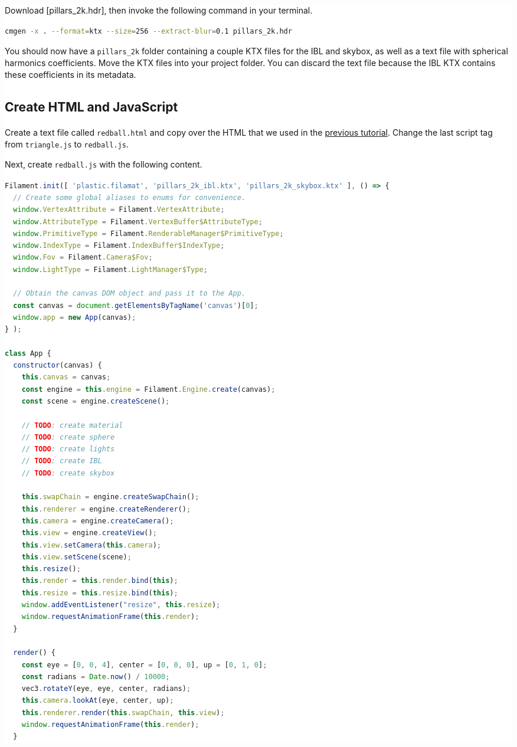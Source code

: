 Download [pillars_2k.hdr], then invoke the following command in your terminal.

```bash
cmgen -x . --format=ktx --size=256 --extract-blur=0.1 pillars_2k.hdr
```

You should now have a `pillars_2k` folder containing a couple KTX files for the IBL and skybox, as
well as a text file with spherical harmonics coefficients. Move the KTX files into your project
folder. You can discard the text file because the IBL KTX contains these coefficients in its
metadata.

## Create HTML and JavaScript

Create a text file called `redball.html` and copy over the HTML that we used in the [previous
tutorial](tutorial_triangle.html). Change the last script tag from `triangle.js` to `redball.js`.

Next, create `redball.js` with the following content.

```js {fragment="root"}
Filament.init([ 'plastic.filamat', 'pillars_2k_ibl.ktx', 'pillars_2k_skybox.ktx' ], () => {
  // Create some global aliases to enums for convenience.
  window.VertexAttribute = Filament.VertexAttribute;
  window.AttributeType = Filament.VertexBuffer$AttributeType;
  window.PrimitiveType = Filament.RenderableManager$PrimitiveType;
  window.IndexType = Filament.IndexBuffer$IndexType;
  window.Fov = Filament.Camera$Fov;
  window.LightType = Filament.LightManager$Type;

  // Obtain the canvas DOM object and pass it to the App.
  const canvas = document.getElementsByTagName('canvas')[0];
  window.app = new App(canvas);
} );

class App {
  constructor(canvas) {
    this.canvas = canvas;
    const engine = this.engine = Filament.Engine.create(canvas);
    const scene = engine.createScene();

    // TODO: create material
    // TODO: create sphere
    // TODO: create lights
    // TODO: create IBL
    // TODO: create skybox

    this.swapChain = engine.createSwapChain();
    this.renderer = engine.createRenderer();
    this.camera = engine.createCamera();
    this.view = engine.createView();
    this.view.setCamera(this.camera);
    this.view.setScene(scene);
    this.resize();
    this.render = this.render.bind(this);
    this.resize = this.resize.bind(this);
    window.addEventListener("resize", this.resize);
    window.requestAnimationFrame(this.render);
  }

  render() {
    const eye = [0, 0, 4], center = [0, 0, 0], up = [0, 1, 0];
    const radians = Date.now() / 10000;
    vec3.rotateY(eye, eye, center, radians);
    this.camera.lookAt(eye, center, up);
    this.renderer.render(this.swapChain, this.view);
    window.requestAnimationFrame(this.render);
  }
```